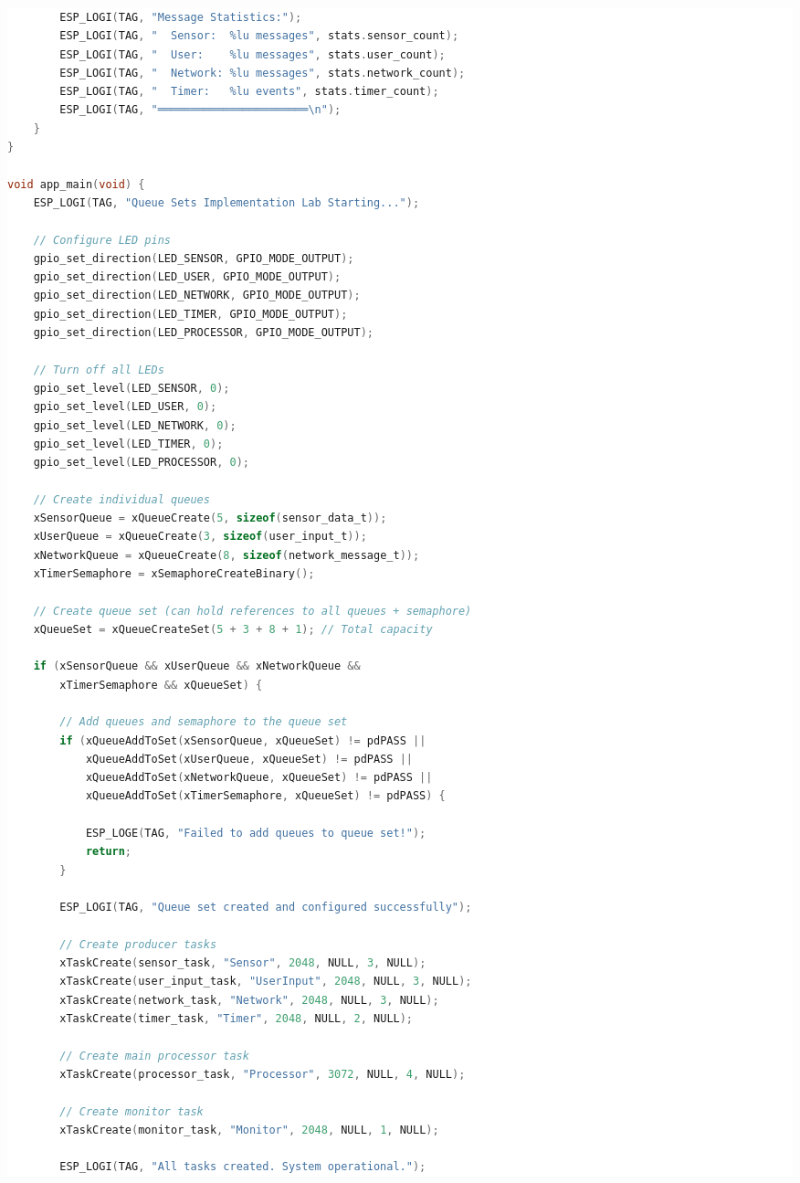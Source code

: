 ```c
        ESP_LOGI(TAG, "Message Statistics:");
        ESP_LOGI(TAG, "  Sensor:  %lu messages", stats.sensor_count);
        ESP_LOGI(TAG, "  User:    %lu messages", stats.user_count);
        ESP_LOGI(TAG, "  Network: %lu messages", stats.network_count);
        ESP_LOGI(TAG, "  Timer:   %lu events", stats.timer_count);
        ESP_LOGI(TAG, "═══════════════════════\n");
    }
}

void app_main(void) {
    ESP_LOGI(TAG, "Queue Sets Implementation Lab Starting...");
    
    // Configure LED pins
    gpio_set_direction(LED_SENSOR, GPIO_MODE_OUTPUT);
    gpio_set_direction(LED_USER, GPIO_MODE_OUTPUT);
    gpio_set_direction(LED_NETWORK, GPIO_MODE_OUTPUT);
    gpio_set_direction(LED_TIMER, GPIO_MODE_OUTPUT);
    gpio_set_direction(LED_PROCESSOR, GPIO_MODE_OUTPUT);
    
    // Turn off all LEDs
    gpio_set_level(LED_SENSOR, 0);
    gpio_set_level(LED_USER, 0);
    gpio_set_level(LED_NETWORK, 0);
    gpio_set_level(LED_TIMER, 0);
    gpio_set_level(LED_PROCESSOR, 0);
    
    // Create individual queues
    xSensorQueue = xQueueCreate(5, sizeof(sensor_data_t));
    xUserQueue = xQueueCreate(3, sizeof(user_input_t));
    xNetworkQueue = xQueueCreate(8, sizeof(network_message_t));
    xTimerSemaphore = xSemaphoreCreateBinary();
    
    // Create queue set (can hold references to all queues + semaphore)
    xQueueSet = xQueueCreateSet(5 + 3 + 8 + 1); // Total capacity
    
    if (xSensorQueue && xUserQueue && xNetworkQueue && 
        xTimerSemaphore && xQueueSet) {
        
        // Add queues and semaphore to the queue set
        if (xQueueAddToSet(xSensorQueue, xQueueSet) != pdPASS ||
            xQueueAddToSet(xUserQueue, xQueueSet) != pdPASS ||
            xQueueAddToSet(xNetworkQueue, xQueueSet) != pdPASS ||
            xQueueAddToSet(xTimerSemaphore, xQueueSet) != pdPASS) {
            
            ESP_LOGE(TAG, "Failed to add queues to queue set!");
            return;
        }
        
        ESP_LOGI(TAG, "Queue set created and configured successfully");
        
        // Create producer tasks
        xTaskCreate(sensor_task, "Sensor", 2048, NULL, 3, NULL);
        xTaskCreate(user_input_task, "UserInput", 2048, NULL, 3, NULL);
        xTaskCreate(network_task, "Network", 2048, NULL, 3, NULL);
        xTaskCreate(timer_task, "Timer", 2048, NULL, 2, NULL);
        
        // Create main processor task
        xTaskCreate(processor_task, "Processor", 3072, NULL, 4, NULL);
        
        // Create monitor task
        xTaskCreate(monitor_task, "Monitor", 2048, NULL, 1, NULL);
        
        ESP_LOGI(TAG, "All tasks created. System operational.");
```